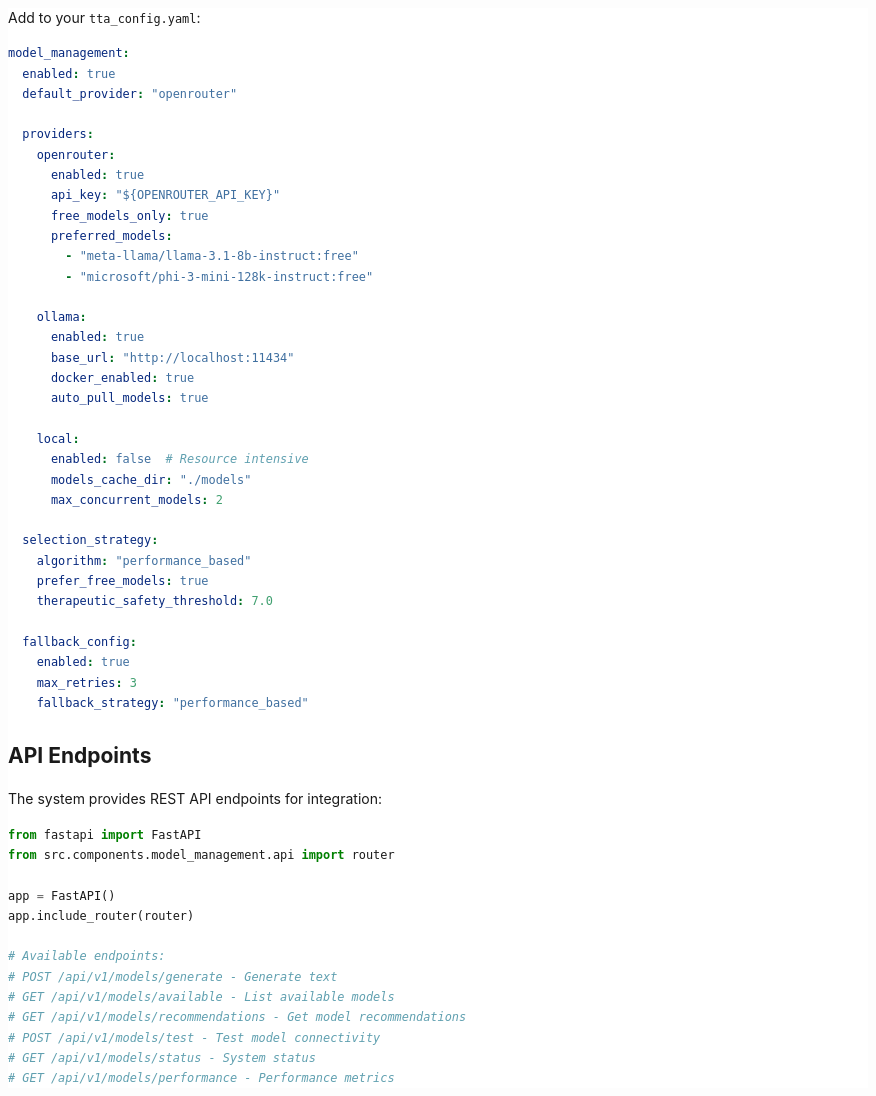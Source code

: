 Add to your `tta_config.yaml`:

```yaml
model_management:
  enabled: true
  default_provider: "openrouter"

  providers:
    openrouter:
      enabled: true
      api_key: "${OPENROUTER_API_KEY}"
      free_models_only: true
      preferred_models:
        - "meta-llama/llama-3.1-8b-instruct:free"
        - "microsoft/phi-3-mini-128k-instruct:free"

    ollama:
      enabled: true
      base_url: "http://localhost:11434"
      docker_enabled: true
      auto_pull_models: true

    local:
      enabled: false  # Resource intensive
      models_cache_dir: "./models"
      max_concurrent_models: 2

  selection_strategy:
    algorithm: "performance_based"
    prefer_free_models: true
    therapeutic_safety_threshold: 7.0

  fallback_config:
    enabled: true
    max_retries: 3
    fallback_strategy: "performance_based"
```

## API Endpoints

The system provides REST API endpoints for integration:

```python
from fastapi import FastAPI
from src.components.model_management.api import router

app = FastAPI()
app.include_router(router)

# Available endpoints:
# POST /api/v1/models/generate - Generate text
# GET /api/v1/models/available - List available models
# GET /api/v1/models/recommendations - Get model recommendations
# POST /api/v1/models/test - Test model connectivity
# GET /api/v1/models/status - System status
# GET /api/v1/models/performance - Performance metrics
```
